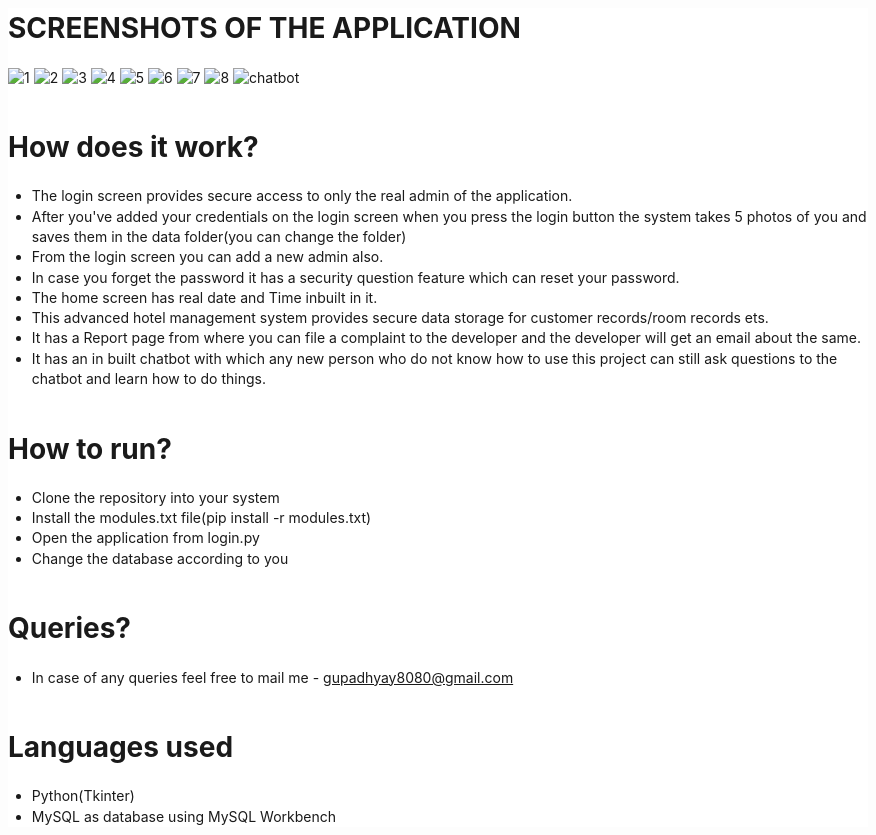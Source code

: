 # SCREENSHOTS OF THE APPLICATION
<img width="816" alt="1" src="https://user-images.githubusercontent.com/82885666/120639235-c4239b00-c48e-11eb-9036-536ad5fc05bf.PNG">
<img width="817" alt="2" src="https://user-images.githubusercontent.com/82885666/120639296-d0a7f380-c48e-11eb-837a-626a0797ba0d.PNG">
<img width="248" alt="3" src="https://user-images.githubusercontent.com/82885666/120639310-d30a4d80-c48e-11eb-9fab-d845cad80c7c.PNG">
<img width="960" alt="4" src="https://user-images.githubusercontent.com/82885666/120639318-d43b7a80-c48e-11eb-9ee4-94a1e9c484ef.PNG">
<img width="798" alt="5" src="https://user-images.githubusercontent.com/82885666/120639325-d7366b00-c48e-11eb-9b66-7c2ba83efcf7.PNG">
<img width="794" alt="6" src="https://user-images.githubusercontent.com/82885666/120639331-d998c500-c48e-11eb-965b-a37cc95a320e.PNG">
<img width="799" alt="7" src="https://user-images.githubusercontent.com/82885666/120639337-dac9f200-c48e-11eb-972e-485f84d40be1.PNG">
<img width="673" alt="8" src="https://user-images.githubusercontent.com/82885666/120639346-de5d7900-c48e-11eb-9ced-97bf4b90c16a.PNG">
<img width="485" alt="chatbot" src="https://user-images.githubusercontent.com/82885666/120639516-0b119080-c48f-11eb-8b64-4811db3a9d2c.PNG">

    
# How does it work?
- The login screen provides secure access to only the real admin of the application.
- After you've added your credentials on the login screen when you press the login button the system takes 5 photos of you and saves them in the data folder(you can change the folder)
- From the login screen you can add a new admin also.
- In case you forget the password it has a security question feature which can reset your password.
- The home screen has real date and Time inbuilt in it.
- This advanced hotel management system provides secure data storage for customer records/room records ets.
- It has a Report page from where you can file a complaint to the developer and the developer will get an email about the same.
- It has an in built chatbot with which any new person who do not know how to use this project can still ask questions to the chatbot and learn how to do things.


# How to run?
- Clone the repository into your system
- Install the modules.txt file(pip install -r modules.txt)
- Open the application from login.py
- Change the database according to you

# Queries?
- In case of any queries feel free to mail me - gupadhyay8080@gmail.com

# Languages used
- Python(Tkinter)
- MySQL as database using MySQL Workbench
